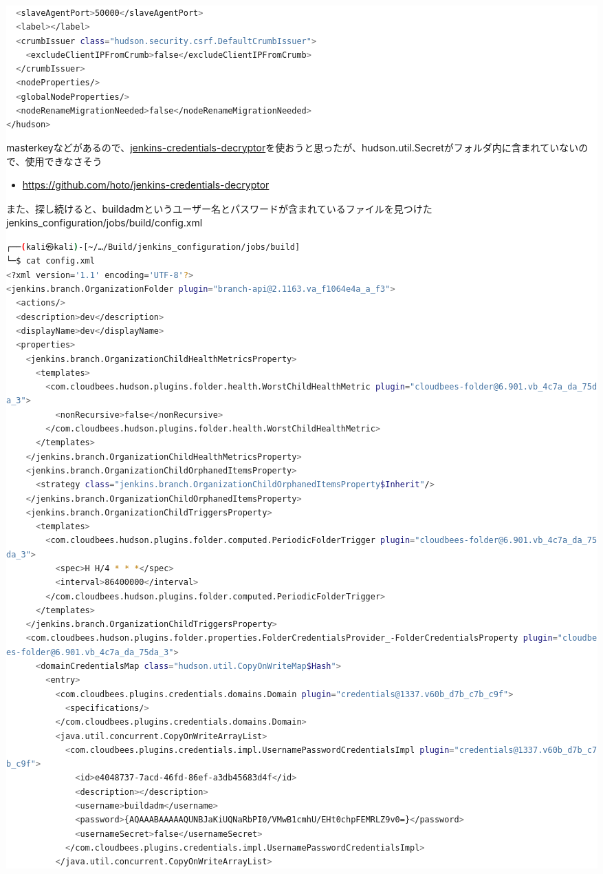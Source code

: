 ```sh
  <slaveAgentPort>50000</slaveAgentPort>
  <label></label>
  <crumbIssuer class="hudson.security.csrf.DefaultCrumbIssuer">
    <excludeClientIPFromCrumb>false</excludeClientIPFromCrumb>
  </crumbIssuer>
  <nodeProperties/>
  <globalNodeProperties/>
  <nodeRenameMigrationNeeded>false</nodeRenameMigrationNeeded>
</hudson>  
```

masterkeyなどがあるので、[jenkins-credentials-decryptor](https://github.com/hoto/jenkins-credentials-decryptor)を使おうと思ったが、hudson.util.Secretがフォルダ内に含まれていないので、使用できなさそう
- https://github.com/hoto/jenkins-credentials-decryptor

また、探し続けると、buildadmというユーザー名とパスワードが含まれているファイルを見つけた
jenkins_configuration/jobs/build/config.xml 
```sh
┌──(kali㉿kali)-[~/…/Build/jenkins_configuration/jobs/build]
└─$ cat config.xml                   
<?xml version='1.1' encoding='UTF-8'?>
<jenkins.branch.OrganizationFolder plugin="branch-api@2.1163.va_f1064e4a_a_f3">
  <actions/>
  <description>dev</description>
  <displayName>dev</displayName>
  <properties>
    <jenkins.branch.OrganizationChildHealthMetricsProperty>
      <templates>
        <com.cloudbees.hudson.plugins.folder.health.WorstChildHealthMetric plugin="cloudbees-folder@6.901.vb_4c7a_da_75da_3">
          <nonRecursive>false</nonRecursive>
        </com.cloudbees.hudson.plugins.folder.health.WorstChildHealthMetric>
      </templates>
    </jenkins.branch.OrganizationChildHealthMetricsProperty>
    <jenkins.branch.OrganizationChildOrphanedItemsProperty>
      <strategy class="jenkins.branch.OrganizationChildOrphanedItemsProperty$Inherit"/>
    </jenkins.branch.OrganizationChildOrphanedItemsProperty>
    <jenkins.branch.OrganizationChildTriggersProperty>
      <templates>
        <com.cloudbees.hudson.plugins.folder.computed.PeriodicFolderTrigger plugin="cloudbees-folder@6.901.vb_4c7a_da_75da_3">
          <spec>H H/4 * * *</spec>
          <interval>86400000</interval>
        </com.cloudbees.hudson.plugins.folder.computed.PeriodicFolderTrigger>
      </templates>
    </jenkins.branch.OrganizationChildTriggersProperty>
    <com.cloudbees.hudson.plugins.folder.properties.FolderCredentialsProvider_-FolderCredentialsProperty plugin="cloudbees-folder@6.901.vb_4c7a_da_75da_3">
      <domainCredentialsMap class="hudson.util.CopyOnWriteMap$Hash">
        <entry>
          <com.cloudbees.plugins.credentials.domains.Domain plugin="credentials@1337.v60b_d7b_c7b_c9f">
            <specifications/>
          </com.cloudbees.plugins.credentials.domains.Domain>
          <java.util.concurrent.CopyOnWriteArrayList>
            <com.cloudbees.plugins.credentials.impl.UsernamePasswordCredentialsImpl plugin="credentials@1337.v60b_d7b_c7b_c9f">
              <id>e4048737-7acd-46fd-86ef-a3db45683d4f</id>
              <description></description>
              <username>buildadm</username>
              <password>{AQAAABAAAAAQUNBJaKiUQNaRbPI0/VMwB1cmhU/EHt0chpFEMRLZ9v0=}</password>
              <usernameSecret>false</usernameSecret>
            </com.cloudbees.plugins.credentials.impl.UsernamePasswordCredentialsImpl>
          </java.util.concurrent.CopyOnWriteArrayList>
```